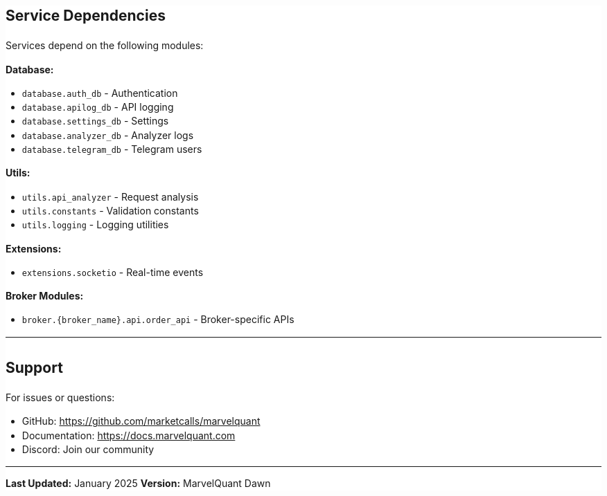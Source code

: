 
## Service Dependencies

Services depend on the following modules:

**Database:**
- `database.auth_db` - Authentication
- `database.apilog_db` - API logging
- `database.settings_db` - Settings
- `database.analyzer_db` - Analyzer logs
- `database.telegram_db` - Telegram users

**Utils:**
- `utils.api_analyzer` - Request analysis
- `utils.constants` - Validation constants
- `utils.logging` - Logging utilities

**Extensions:**
- `extensions.socketio` - Real-time events

**Broker Modules:**
- `broker.{broker_name}.api.order_api` - Broker-specific APIs

---

## Support

For issues or questions:
- GitHub: https://github.com/marketcalls/marvelquant
- Documentation: https://docs.marvelquant.com
- Discord: Join our community

---

**Last Updated:** January 2025
**Version:** MarvelQuant Dawn
